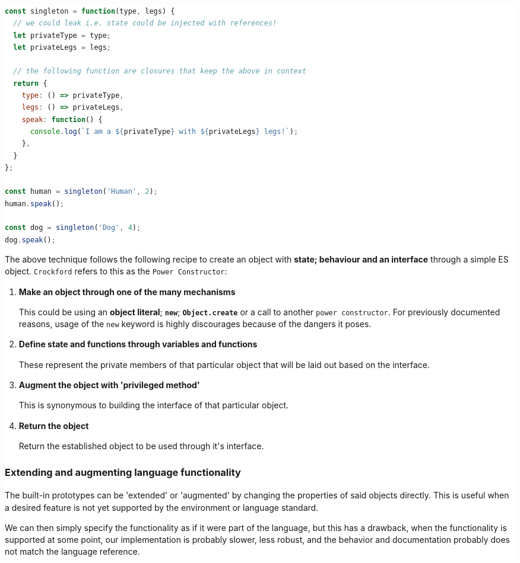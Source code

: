 ```javascript
const singleton = function(type, legs) {
  // we could leak i.e. state could be injected with references!
  let privateType = type;
  let privateLegs = legs;

  // the following function are closures that keep the above in context
  return {
    type: () => privateType,
    legs: () => privateLegs,
    speak: function() {
      console.log(`I am a ${privateType} with ${privateLegs} legs!`);
    },
  }
};

const human = singleton('Human', 2);
human.speak();

const dog = singleton('Dog', 4);
dog.speak();

```

The above technique follows the following recipe to create an object with **state; behaviour and an interface** through a simple ES object.
  `Crockford` refers to this as the `Power Constructor`:

  1. **Make an object through one of the many mechanisms**

     This could be using an **object literal**; **`new`**; **`Object.create`** or a call to another `power constructor`.
     For previously documented reasons, usage of the `new` keyword is highly discourages because of the dangers it poses.

  2. **Define state and functions through variables and functions**

     These represent the private members of that particular object that will be laid out based on the interface.

  3. **Augment the object with 'privileged method'**

     This is synonymous to building the interface of that particular object.

  4. **Return the object**

     Return the established object to be used through it's interface.



### Extending and augmenting language functionality

The built-in prototypes can be 'extended' or 'augmented' by changing the properties of said objects directly. This is useful when a desired feature is not yet supported by the environment or language standard.

We can then simply specify the functionality as if it were part of the language, but this has a drawback, when the functionality is supported at some point, our implementation is probably slower, less robust, and the behavior and documentation probably does not match the language reference.
